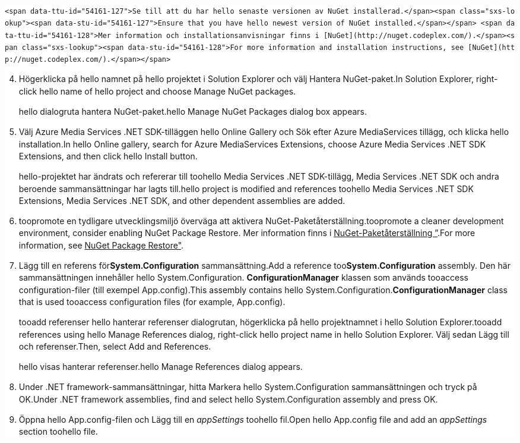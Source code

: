     <span data-ttu-id="54161-127">Se till att du har hello senaste versionen av NuGet installerad.</span><span class="sxs-lookup"><span data-stu-id="54161-127">Ensure that you have hello newest version of NuGet installed.</span></span> <span data-ttu-id="54161-128">Mer information och installationsanvisningar finns i [NuGet](http://nuget.codeplex.com/).</span><span class="sxs-lookup"><span data-stu-id="54161-128">For more information and installation instructions, see [NuGet](http://nuget.codeplex.com/).</span></span>
4. <span data-ttu-id="54161-129">Högerklicka på hello namnet på hello projektet i Solution Explorer och välj Hantera NuGet-paket.</span><span class="sxs-lookup"><span data-stu-id="54161-129">In Solution Explorer, right-click hello name of hello project and choose Manage NuGet packages.</span></span>
   
    <span data-ttu-id="54161-130">hello dialogruta hantera NuGet-paket.</span><span class="sxs-lookup"><span data-stu-id="54161-130">hello Manage NuGet Packages dialog box appears.</span></span>
5. <span data-ttu-id="54161-131">Välj Azure Media Services .NET SDK-tilläggen hello Online Gallery och Sök efter Azure MediaServices tillägg, och klicka hello installation.</span><span class="sxs-lookup"><span data-stu-id="54161-131">In hello Online gallery, search for Azure MediaServices Extensions, choose Azure Media Services .NET SDK Extensions, and then click hello Install button.</span></span>
   
    <span data-ttu-id="54161-132">hello-projektet har ändrats och refererar till toohello Media Services .NET SDK-tillägg, Media Services .NET SDK och andra beroende sammansättningar har lagts till.</span><span class="sxs-lookup"><span data-stu-id="54161-132">hello project is modified and references toohello Media Services .NET SDK Extensions,  Media Services .NET SDK, and other dependent assemblies are added.</span></span>
6. <span data-ttu-id="54161-133">toopromote en tydligare utvecklingsmiljö överväga att aktivera NuGet-Paketåterställning.</span><span class="sxs-lookup"><span data-stu-id="54161-133">toopromote a cleaner development environment, consider enabling NuGet Package Restore.</span></span> <span data-ttu-id="54161-134">Mer information finns i [NuGet-Paketåterställning ”](http://docs.nuget.org/consume/package-restore).</span><span class="sxs-lookup"><span data-stu-id="54161-134">For more information, see [NuGet Package Restore"](http://docs.nuget.org/consume/package-restore).</span></span>
7. <span data-ttu-id="54161-135">Lägg till en referens för**System.Configuration** sammansättning.</span><span class="sxs-lookup"><span data-stu-id="54161-135">Add a reference too**System.Configuration** assembly.</span></span> <span data-ttu-id="54161-136">Den här sammansättningen innehåller hello System.Configuration. **ConfigurationManager** klassen som används tooaccess configuration-filer (till exempel App.config).</span><span class="sxs-lookup"><span data-stu-id="54161-136">This assembly contains hello System.Configuration.**ConfigurationManager** class that is used tooaccess configuration files (for example, App.config).</span></span>
   
    <span data-ttu-id="54161-137">tooadd referenser hello hanterar referenser dialogrutan, högerklicka på hello projektnamnet i hello Solution Explorer.</span><span class="sxs-lookup"><span data-stu-id="54161-137">tooadd references using hello Manage References dialog, right-click hello project name in hello Solution Explorer.</span></span> <span data-ttu-id="54161-138">Välj sedan Lägg till och referenser.</span><span class="sxs-lookup"><span data-stu-id="54161-138">Then, select Add and References.</span></span>
   
    <span data-ttu-id="54161-139">hello visas hanterar referenser.</span><span class="sxs-lookup"><span data-stu-id="54161-139">hello Manage References dialog appears.</span></span>
8. <span data-ttu-id="54161-140">Under .NET framework-sammansättningar, hitta Markera hello System.Configuration sammansättningen och tryck på OK.</span><span class="sxs-lookup"><span data-stu-id="54161-140">Under .NET framework assemblies, find and select hello System.Configuration assembly and press OK.</span></span>
9. <span data-ttu-id="54161-141">Öppna hello App.config-filen och Lägg till en *appSettings* toohello fil.</span><span class="sxs-lookup"><span data-stu-id="54161-141">Open hello App.config file and add an *appSettings* section toohello file.</span></span>     
   